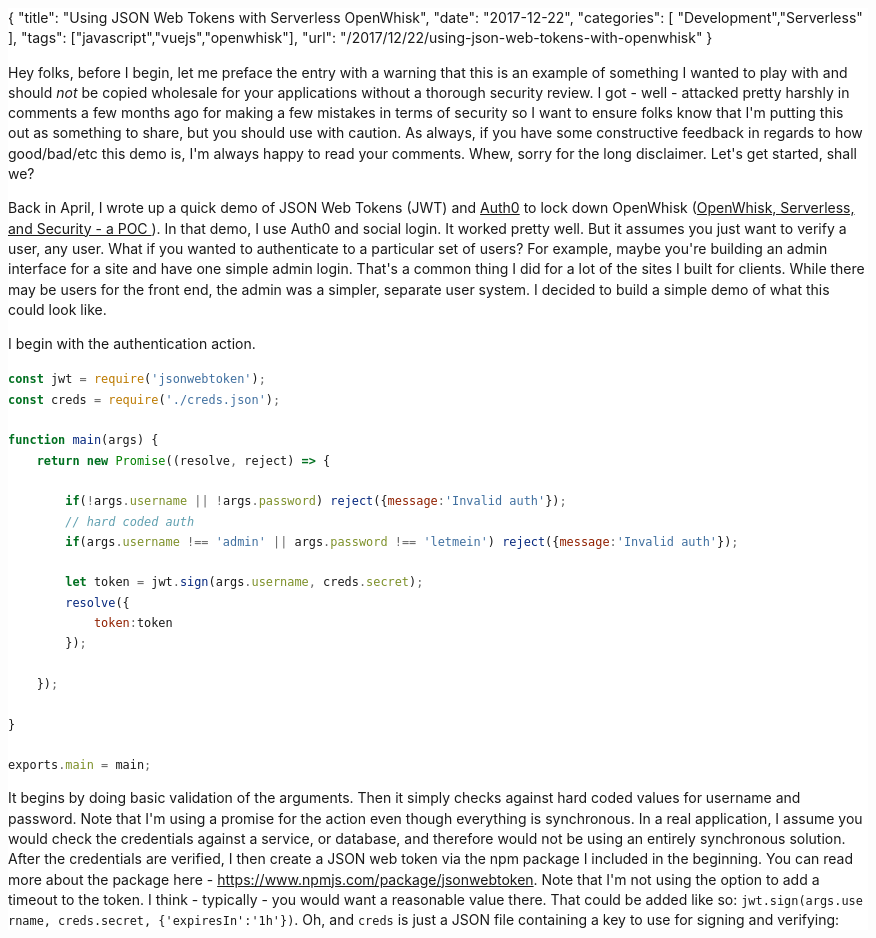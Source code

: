 {
	"title": "Using JSON Web Tokens with Serverless OpenWhisk",
	"date": "2017-12-22",
	"categories": [
		"Development","Serverless"
	],
	"tags": ["javascript","vuejs","openwhisk"],
	"url": "/2017/12/22/using-json-web-tokens-with-openwhisk"
}

Hey folks, before I begin, let me preface the entry with a warning that this is an example of something I wanted to play with and should *not* be copied wholesale for your applications without a thorough security review. I got - well - attacked pretty harshly in comments a few months ago for making a few mistakes in terms of security so I want to ensure folks know that I'm putting this out as something to share, but you should use with caution. As always, if you have some constructive feedback in regards to how good/bad/etc this demo is, I'm always happy to read your comments. Whew, sorry for the long disclaimer. Let's get started, shall we?

Back in April, I wrote up a quick demo of JSON Web Tokens (JWT) and [Auth0](https://auth0.com/) to lock down OpenWhisk ([OpenWhisk, Serverless, and Security - a POC ](https://www.raymondcamden.com/2017/04/17/openwhisk-serverless-and-security-a-poc/)). In that demo, I use Auth0 and social login. It worked pretty well. But it assumes you just want to verify a user, any user. What if you wanted to authenticate to a particular set of users? For example, maybe you're building an admin interface for a site and have one simple admin login. That's a common thing I did for a lot of the sites I built for clients. While there may be users for the front end, the admin was a simpler, separate user system. I decided to build a simple demo of what this could look like. 

I begin with the authentication action.

```js
const jwt = require('jsonwebtoken');
const creds = require('./creds.json');

function main(args) {
    return new Promise((resolve, reject) => {

        if(!args.username || !args.password) reject({message:'Invalid auth'});
        // hard coded auth
        if(args.username !== 'admin' || args.password !== 'letmein') reject({message:'Invalid auth'});

        let token = jwt.sign(args.username, creds.secret);
        resolve({
            token:token
        });

    });

}

exports.main = main;
```

It begins by doing basic validation of the arguments. Then it simply checks against hard coded values for username and password. Note that I'm using a promise for the action even though everything is synchronous. In a real application, I assume you would check the credentials against a service, or database, and therefore would not be using an entirely synchronous solution. After the credentials are verified, I then create a JSON web token via the npm package I included in the beginning. You can read more about the package here - https://www.npmjs.com/package/jsonwebtoken. Note that I'm not using the option to add a timeout to the token. I think - typically - you would want a reasonable value there. That could be added like so: `jwt.sign(args.username, creds.secret, {'expiresIn':'1h'})`. Oh, and `creds` is just a JSON file containing a key to use for signing and verifying:
